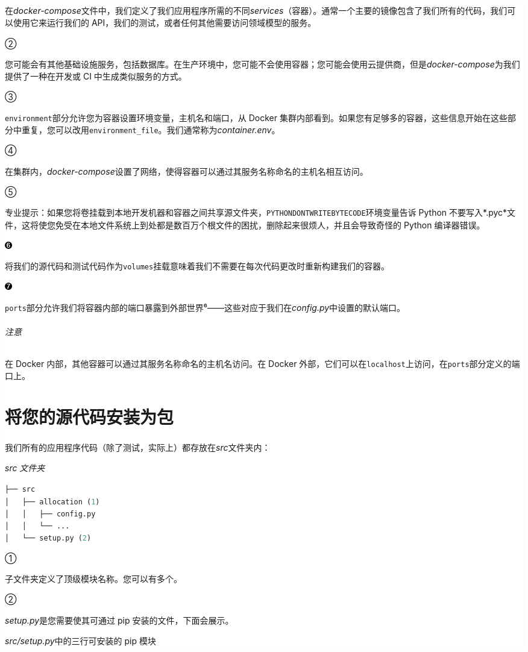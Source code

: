 在*docker-compose*文件中，我们定义了我们应用程序所需的不同*services*（容器）。通常一个主要的镜像包含了我们所有的代码，我们可以使用它来运行我们的 API，我们的测试，或者任何其他需要访问领域模型的服务。

②

您可能会有其他基础设施服务，包括数据库。在生产环境中，您可能不会使用容器；您可能会使用云提供商，但是*docker-compose*为我们提供了一种在开发或 CI 中生成类似服务的方式。

③

`environment`部分允许您为容器设置环境变量，主机名和端口，从 Docker 集群内部看到。如果您有足够多的容器，这些信息开始在这些部分中重复，您可以改用`environment_file`。我们通常称为*container.env*。

④

在集群内，*docker-compose*设置了网络，使得容器可以通过其服务名称命名的主机名相互访问。

⑤

专业提示：如果您将卷挂载到本地开发机器和容器之间共享源文件夹，`PYTHONDONTWRITEBYTECODE`环境变量告诉 Python 不要写入*.pyc*文件，这将使您免受在本地文件系统上到处都是数百万个根文件的困扰，删除起来很烦人，并且会导致奇怪的 Python 编译器错误。

![6](img/6.png)

将我们的源代码和测试代码作为`volumes`挂载意味着我们不需要在每次代码更改时重新构建我们的容器。

![7](img/7.png)

`ports`部分允许我们将容器内部的端口暴露到外部世界⁶——这些对应于我们在*config.py*中设置的默认端口。

###### 注意

在 Docker 内部，其他容器可以通过其服务名称命名的主机名访问。在 Docker 外部，它们可以在`localhost`上访问，在`ports`部分定义的端口上。

# 将您的源代码安装为包

我们所有的应用程序代码（除了测试，实际上）都存放在*src*文件夹内：

*src 文件夹*

```py
├── src
│   ├── allocation (1) 
│   │   ├── config.py
│   │   └── ...
│   └── setup.py (2)
```

①

子文件夹定义了顶级模块名称。您可以有多个。

②

*setup.py*是您需要使其可通过 pip 安装的文件，下面会展示。

*src/setup.py*中的三行可安装的 pip 模块
